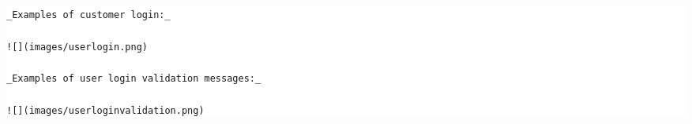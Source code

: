     _Examples of customer login:_

    ![](images/userlogin.png)

    _Examples of user login validation messages:_

    ![](images/userloginvalidation.png)
